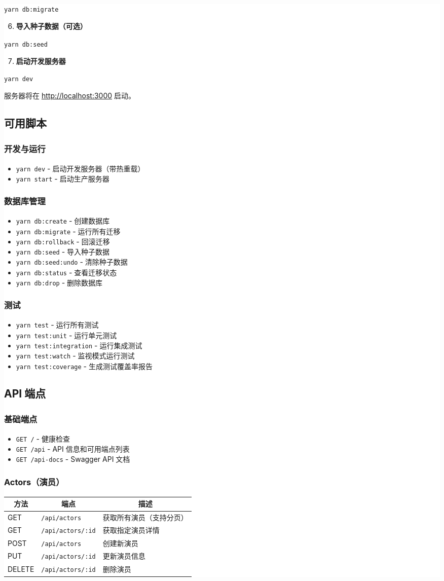 ```bash
yarn db:migrate
```

6. **导入种子数据（可选）**

```bash
yarn db:seed
```

7. **启动开发服务器**

```bash
yarn dev
```

服务器将在 [http://localhost:3000](http://localhost:3000) 启动。

## 可用脚本

### 开发与运行

- `yarn dev` - 启动开发服务器（带热重载）
- `yarn start` - 启动生产服务器

### 数据库管理

- `yarn db:create` - 创建数据库
- `yarn db:migrate` - 运行所有迁移
- `yarn db:rollback` - 回滚迁移
- `yarn db:seed` - 导入种子数据
- `yarn db:seed:undo` - 清除种子数据
- `yarn db:status` - 查看迁移状态
- `yarn db:drop` - 删除数据库

### 测试

- `yarn test` - 运行所有测试
- `yarn test:unit` - 运行单元测试
- `yarn test:integration` - 运行集成测试
- `yarn test:watch` - 监视模式运行测试
- `yarn test:coverage` - 生成测试覆盖率报告

## API 端点

### 基础端点

- `GET /` - 健康检查
- `GET /api` - API 信息和可用端点列表
- `GET /api-docs` - Swagger API 文档

### Actors（演员）

| 方法 | 端点 | 描述 |
|------|------|------|
| GET | `/api/actors` | 获取所有演员（支持分页） |
| GET | `/api/actors/:id` | 获取指定演员详情 |
| POST | `/api/actors` | 创建新演员 |
| PUT | `/api/actors/:id` | 更新演员信息 |
| DELETE | `/api/actors/:id` | 删除演员 |
